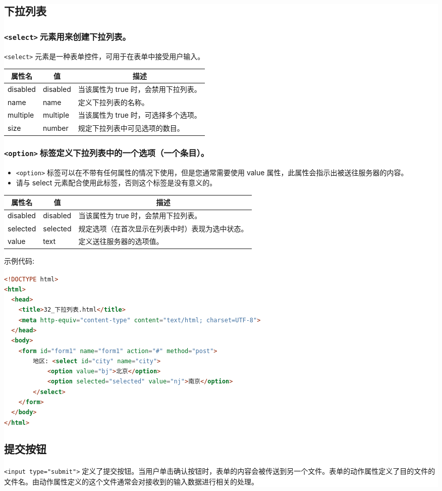## 下拉列表

### `<select>` 元素用来创建下拉列表。

`<select>` 元素是一种表单控件，可用于在表单中接受用户输入。

| 属性名 | 值 | 描述 |
| --- | --- | --- |
| disabled | disabled | 当该属性为 true 时，会禁用下拉列表。|
| name | name | 定义下拉列表的名称。|
| multiple | multiple | 当该属性为 true 时，可选择多个选项。|
| size | number | 规定下拉列表中可见选项的数目。|

### `<option>` 标签定义下拉列表中的一个选项（一个条目）。

- `<option>` 标签可以在不带有任何属性的情况下使用，但是您通常需要使用 value 属性，此属性会指示出被送往服务器的内容。
- 请与 select 元素配合使用此标签，否则这个标签是没有意义的。

| 属性名 | 值 | 描述 |
| --- | --- | --- |
| disabled | disabled | 当该属性为 true 时，会禁用下拉列表。|
| selected | selected | 规定选项（在首次显示在列表中时）表现为选中状态。|
| value | text | 定义送往服务器的选项值。|

示例代码:

```html
<!DOCTYPE html>
<html>
  <head>
    <title>32_下拉列表.html</title>
    <meta http-equiv="content-type" content="text/html; charset=UTF-8">
  </head>
  <body>
    <form id="form1" name="form1" action="#" method="post">
		地区: <select id="city" name="city">
			<option value="bj">北京</option>
			<option selected="selected" value="nj">南京</option>
		</select>
    </form>
  </body>
</html>
```

## 提交按钮

`<input type="submit">` 定义了提交按钮。当用户单击确认按钮时，表单的内容会被传送到另一个文件。表单的动作属性定义了目的文件的文件名。由动作属性定义的这个文件通常会对接收到的输入数据进行相关的处理。
